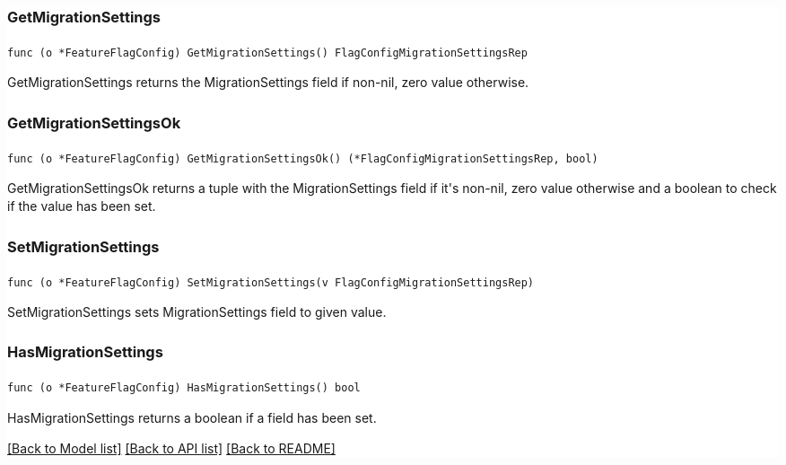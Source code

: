 ### GetMigrationSettings

`func (o *FeatureFlagConfig) GetMigrationSettings() FlagConfigMigrationSettingsRep`

GetMigrationSettings returns the MigrationSettings field if non-nil, zero value otherwise.

### GetMigrationSettingsOk

`func (o *FeatureFlagConfig) GetMigrationSettingsOk() (*FlagConfigMigrationSettingsRep, bool)`

GetMigrationSettingsOk returns a tuple with the MigrationSettings field if it's non-nil, zero value otherwise
and a boolean to check if the value has been set.

### SetMigrationSettings

`func (o *FeatureFlagConfig) SetMigrationSettings(v FlagConfigMigrationSettingsRep)`

SetMigrationSettings sets MigrationSettings field to given value.

### HasMigrationSettings

`func (o *FeatureFlagConfig) HasMigrationSettings() bool`

HasMigrationSettings returns a boolean if a field has been set.


[[Back to Model list]](../README.md#documentation-for-models) [[Back to API list]](../README.md#documentation-for-api-endpoints) [[Back to README]](../README.md)


